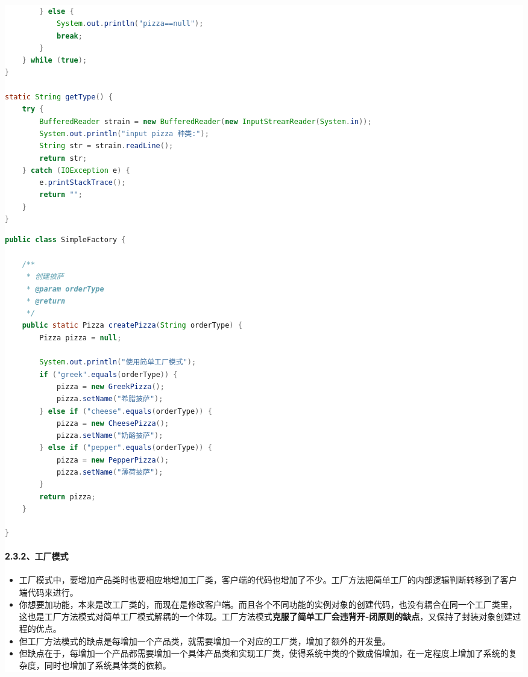 ```java
        } else {
            System.out.println("pizza==null");
            break;
        }
    } while (true);
}

static String getType() {
    try {
        BufferedReader strain = new BufferedReader(new InputStreamReader(System.in));
        System.out.println("input pizza 种类:");
        String str = strain.readLine();
        return str;
    } catch (IOException e) {
        e.printStackTrace();
        return "";
    }
}
```
```java
public class SimpleFactory {

    /**
     * 创建披萨
     * @param orderType
     * @return
     */
    public static Pizza createPizza(String orderType) {
        Pizza pizza = null;

        System.out.println("使用简单工厂模式");
        if ("greek".equals(orderType)) {
            pizza = new GreekPizza();
            pizza.setName("希腊披萨");
        } else if ("cheese".equals(orderType)) {
            pizza = new CheesePizza();
            pizza.setName("奶酪披萨");
        } else if ("pepper".equals(orderType)) {
            pizza = new PepperPizza();
            pizza.setName("薄荷披萨");
        }
        return pizza;
    }

}
```
#### 2.3.2、工厂模式

- 工厂模式中，要增加产品类时也要相应地增加工厂类，客户端的代码也增加了不少。工厂方法把简单工厂的内部逻辑判断转移到了客户端代码来进行。
- 你想要加功能，本来是改工厂类的，而现在是修改客户端。而且各个不同功能的实例对象的创建代码，也没有耦合在同一个工厂类里，这也是工厂方法模式对简单工厂模式解耦的一个体现。工厂方法模式**克服了简单工厂会违背开-闭原则的缺点**，又保持了封装对象创建过程的优点。
- 但工厂方法模式的缺点是每增加一个产品类，就需要增加一个对应的工厂类，增加了额外的开发量。
- 但缺点在于，每增加一个产品都需要增加一个具体产品类和实现工厂类，使得系统中类的个数成倍增加，在一定程度上增加了系统的复杂度，同时也增加了系统具体类的依赖。
